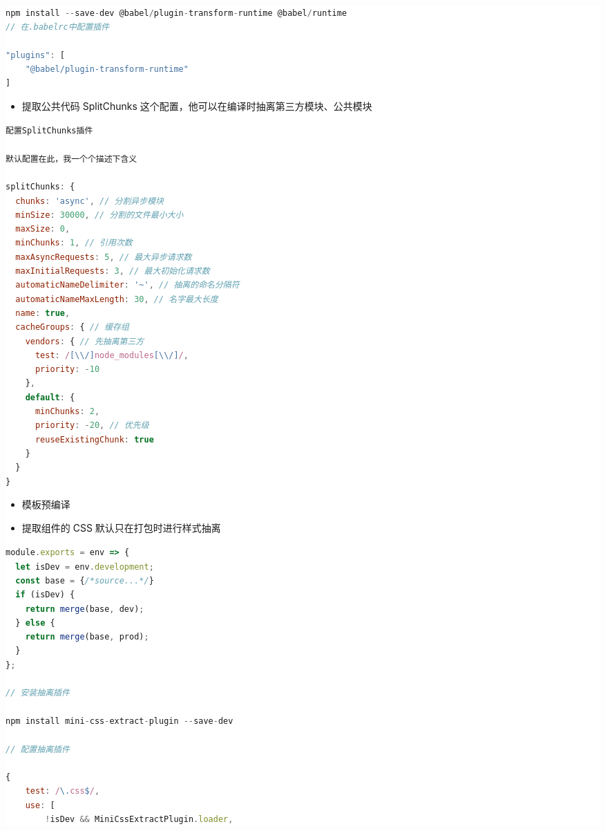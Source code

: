 ```js
npm install --save-dev @babel/plugin-transform-runtime @babel/runtime
// 在.babelrc中配置插件

"plugins": [
    "@babel/plugin-transform-runtime"
]
```

- 提取公共代码
  SplitChunks 这个配置，他可以在编译时抽离第三方模块、公共模块

```js
配置SplitChunks插件

默认配置在此，我一个个描述下含义

splitChunks: {
  chunks: 'async', // 分割异步模块
  minSize: 30000, // 分割的文件最小大小
  maxSize: 0,
  minChunks: 1, // 引用次数
  maxAsyncRequests: 5, // 最大异步请求数
  maxInitialRequests: 3, // 最大初始化请求数
  automaticNameDelimiter: '~', // 抽离的命名分隔符
  automaticNameMaxLength: 30, // 名字最大长度
  name: true,
  cacheGroups: { // 缓存组
    vendors: { // 先抽离第三方
      test: /[\\/]node_modules[\\/]/,
      priority: -10
    },
    default: {
      minChunks: 2,
      priority: -20, // 优先级
      reuseExistingChunk: true
    }
  }
}
```

- 模板预编译

- 提取组件的 CSS
  默认只在打包时进行样式抽离

```js
module.exports = env => {
  let isDev = env.development;
  const base = {/*source...*/}
  if (isDev) {
    return merge(base, dev);
  } else {
    return merge(base, prod);
  }
};

// 安装抽离插件

npm install mini-css-extract-plugin --save-dev

// 配置抽离插件

{
    test: /\.css$/,
    use: [
        !isDev && MiniCssExtractPlugin.loader,
```